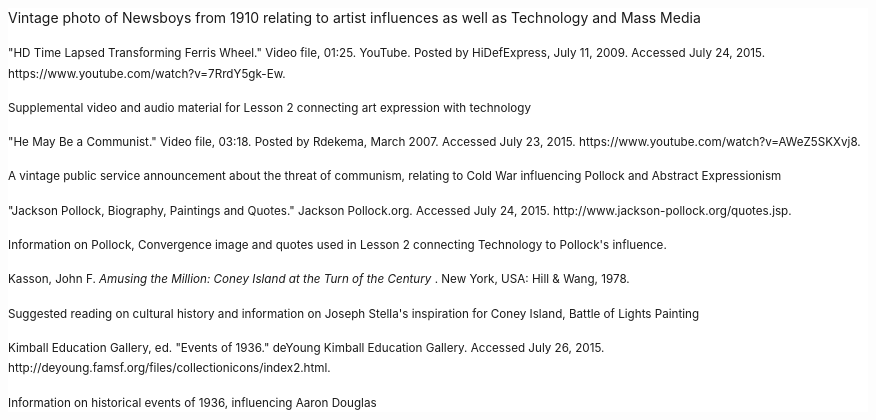 Vintage photo of Newsboys from 1910 relating to artist influences as well as Technology and Mass Media
</small>
</p>
<p>
<small>
"HD Time Lapsed Transforming Ferris Wheel." Video file, 01:25. YouTube. Posted by HiDefExpress, July 11, 2009. Accessed July 24, 2015. https://www.youtube.com/watch?v=7RrdY5gk-Ew.
</small>
</p>
<p>
<small>
Supplemental video and audio material for Lesson 2 connecting art expression with technology
</small>
</p>
<p>
<small>
"He May Be a Communist." Video file, 03:18. Posted by Rdekema, March 2007. Accessed July 23, 2015. https://www.youtube.com/watch?v=AWeZ5SKXvj8.
</small>
</p>
<p>
<small>
A vintage public service announcement about the threat of communism, relating to Cold War influencing Pollock and Abstract Expressionism
</small>
</p>
<p>
<small>
"Jackson Pollock, Biography, Paintings and Quotes." Jackson Pollock.org. Accessed July 24, 2015. http://www.jackson-pollock.org/quotes.jsp.
</small>
</p>
<p>
<small>
Information on Pollock, Convergence image and quotes used in Lesson 2 connecting Technology to Pollock's influence.
</small>
</p>
<p>
<small>
Kasson, John F.
<em>
Amusing the Million: Coney Island at the Turn of the Century
</em>
. New York, USA: Hill &amp; Wang, 1978.
</small>
</p>
<p>
<small>
Suggested reading on cultural history and information on Joseph Stella's inspiration for Coney Island, Battle of Lights Painting
</small>
</p>
<p>
<small>
Kimball Education Gallery, ed. "Events of 1936." deYoung Kimball Education Gallery. Accessed July 26, 2015. http://deyoung.famsf.org/files/collectionicons/index2.html.
</small>
</p>
<p>
<small>
Information on historical events of 1936, influencing Aaron Douglas
</small>